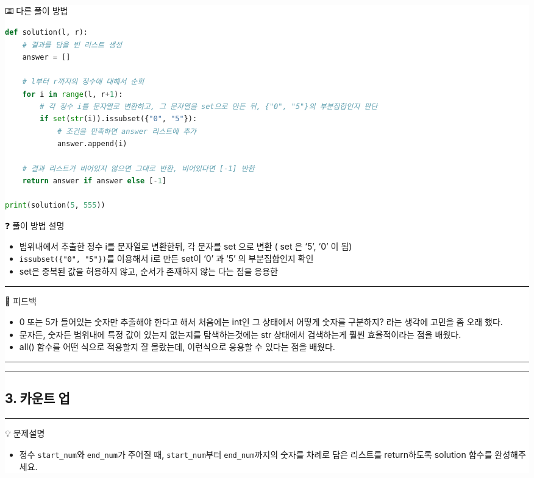 
⌨️ 다른 풀이 방법



```python
def solution(l, r):
    # 결과를 담을 빈 리스트 생성
    answer = []
    
    # l부터 r까지의 정수에 대해서 순회
    for i in range(l, r+1):
        # 각 정수 i를 문자열로 변환하고, 그 문자열을 set으로 만든 뒤, {"0", "5"}의 부분집합인지 판단
        if set(str(i)).issubset({"0", "5"}):
            # 조건을 만족하면 answer 리스트에 추가
            answer.append(i)
    
    # 결과 리스트가 비어있지 않으면 그대로 반환, 비어있다면 [-1] 반환
    return answer if answer else [-1]

print(solution(5, 555))
```


❓ 풀이 방법 설명



- 범위내에서 추출한 정수 i를 문자열로 변환한뒤, 각 문자를 set 으로 변환 (  set 은 ‘5’, ‘0’ 이 됨)
- `issubset({"0", "5"})`를 이용해서 i로 만든 set이 ‘0’ 과 ‘5’ 의 부분집합인지 확인
- set은 중복된 값을 허용하지 않고, 순서가 존재하지 않는 다는 점을 응용한

---



🤔 피드백



- 0 또는 5가 들어있는 숫자만 추출해야 한다고 해서 처음에는 int인 그 상태에서 어떻게 숫자를 구분하지? 라는 생각에 고민을 좀 오래 했다.
- 문자든, 숫자든 범위내에 특정 값이 있는지 없는지를 탐색하는것에는 str 상태에서 검색하는게 훨씬 효율적이라는 점을 배웠다.
- all() 함수를 어떤 식으로 적용할지 잘 몰랐는데, 이런식으로 응용할 수 있다는 점을 배웠다.

---


---


## 3. 카운트 업

---



💡 문제설명



- 정수 `start_num`와 `end_num`가 주어질 때, `start_num`부터 `end_num`까지의 숫자를 차례로 담은 리스트를 return하도록 solution 함수를 완성해주세요.
